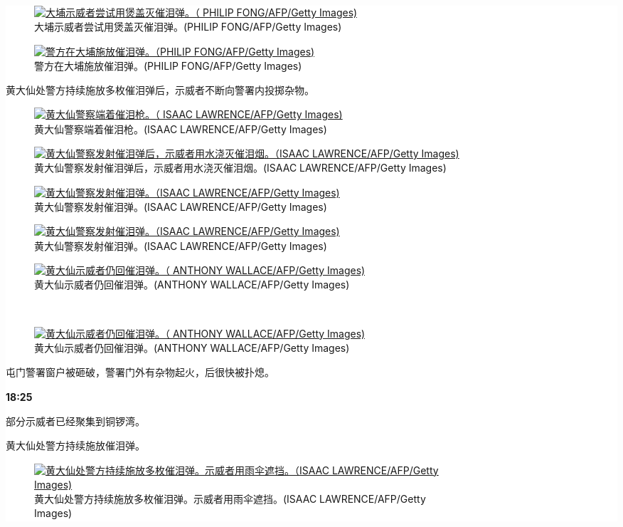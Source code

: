 <figure id="attachment_11432360" aria-describedby="caption-attachment-11432360" style="width: 600px" class="wp-caption aligncenter"><a target="_blank" href="https://i.epochtimes.com/assets/uploads/2019/08/GettyImages-1159882445.jpg"><img class="size-large wp-image-11432360" src="https://i.epochtimes.com/assets/uploads/2019/08/GettyImages-1159882445-600x401.jpg" alt="大埔示威者尝试用煲盖灭催泪弹。（ PHILIP FONG/AFP/Getty Images)" width="600" b="401" /></a><figcaption id="caption-attachment-11432360" class="wp-caption-text">大埔示威者尝试用煲盖灭催泪弹。(PHILIP FONG/AFP/Getty Images)</figcaption></figure>
<figure id="attachment_11432394" aria-describedby="caption-attachment-11432394" style="width: 600px" class="wp-caption aligncenter"><a target="_blank" href="https://i.epochtimes.com/assets/uploads/2019/08/GettyImages-1159882703.jpg"><img class="size-large wp-image-11432394" src="https://i.epochtimes.com/assets/uploads/2019/08/GettyImages-1159882703-600x401.jpg" alt="警方在大埔施放催泪弹。（PHILIP FONG/AFP/Getty Images)" width="600" b="401" /></a><figcaption id="caption-attachment-11432394" class="wp-caption-text">警方在大埔施放催泪弹。(PHILIP FONG/AFP/Getty Images)</figcaption></figure>
<p>黄大仙处警方持续施放多枚催泪弹后，示威者不断向警署内投掷杂物。</p>
<figure id="attachment_11432374" aria-describedby="caption-attachment-11432374" style="width: 600px" class="wp-caption aligncenter"><a target="_blank" href="https://i.epochtimes.com/assets/uploads/2019/08/GettyImages-1159882426.jpg"><img class="size-large wp-image-11432374" src="https://i.epochtimes.com/assets/uploads/2019/08/GettyImages-1159882426-600x400.jpg" alt="黄大仙警察端着催泪枪。（ ISAAC LAWRENCE/AFP/Getty Images)" width="600" b="400" /></a><figcaption id="caption-attachment-11432374" class="wp-caption-text">黄大仙警察端着催泪枪。(ISAAC LAWRENCE/AFP/Getty Images)</figcaption></figure>
<figure id="attachment_11432390" aria-describedby="caption-attachment-11432390" style="width: 600px" class="wp-caption aligncenter"><a target="_blank" href="https://i.epochtimes.com/assets/uploads/2019/08/GettyImages-1159886681.jpg"><img class="size-large wp-image-11432390" src="https://i.epochtimes.com/assets/uploads/2019/08/GettyImages-1159886681-600x400.jpg" alt="黄大仙警察发射催泪弹后，示威者用水浇灭催泪烟。（ISAAC LAWRENCE/AFP/Getty Images)" width="600" b="400" /></a><figcaption id="caption-attachment-11432390" class="wp-caption-text">黄大仙警察发射催泪弹后，示威者用水浇灭催泪烟。(ISAAC LAWRENCE/AFP/Getty Images)</figcaption></figure>
<figure id="attachment_11432391" aria-describedby="caption-attachment-11432391" style="width: 600px" class="wp-caption aligncenter"><a target="_blank" href="https://i.epochtimes.com/assets/uploads/2019/08/GettyImages-1159886682.jpg"><img class="size-large wp-image-11432391" src="https://i.epochtimes.com/assets/uploads/2019/08/GettyImages-1159886682-600x400.jpg" alt="黄大仙警察发射催泪弹。（ISAAC LAWRENCE/AFP/Getty Images)" width="600" b="400" /></a><figcaption id="caption-attachment-11432391" class="wp-caption-text">黄大仙警察发射催泪弹。(ISAAC LAWRENCE/AFP/Getty Images)</figcaption></figure>
<figure id="attachment_11432393" aria-describedby="caption-attachment-11432393" style="width: 600px" class="wp-caption aligncenter"><a target="_blank" href="https://i.epochtimes.com/assets/uploads/2019/08/GettyImages-1159886685.jpg"><img class="size-large wp-image-11432393" src="https://i.epochtimes.com/assets/uploads/2019/08/GettyImages-1159886685-600x400.jpg" alt="黄大仙警察发射催泪弹。（ISAAC LAWRENCE/AFP/Getty Images)" width="600" b="400" /></a><figcaption id="caption-attachment-11432393" class="wp-caption-text">黄大仙警察发射催泪弹。(ISAAC LAWRENCE/AFP/Getty Images)</figcaption></figure>
<figure id="attachment_11432375" aria-describedby="caption-attachment-11432375" style="width: 600px" class="wp-caption aligncenter"><a target="_blank" href="https://i.epochtimes.com/assets/uploads/2019/08/GettyImages-1159882670.jpg"><img class="size-large wp-image-11432375" src="https://i.epochtimes.com/assets/uploads/2019/08/GettyImages-1159882670-600x400.jpg" alt="黄大仙示威者仍回催泪弹。（ ANTHONY WALLACE/AFP/Getty Images)" width="600" b="400" /></a><figcaption id="caption-attachment-11432375" class="wp-caption-text">黄大仙示威者仍回催泪弹。(ANTHONY WALLACE/AFP/Getty Images)</figcaption></figure>
<p><ahref="https://i.epochtimes.com/assets/uploads/2019/08/GettyImages-1159882670-600x400-1.jpg"><img class="alignnone size-large wp-image-11433105 aligncenter" src="https://i.epochtimes.com/assets/uploads/2019/08/GettyImages-1159882670-600x400-1-600x400.jpg" alt="" width="600" b="400" /></a></p>
<figure id="attachment_11432377" aria-describedby="caption-attachment-11432377" style="width: 600px" class="wp-caption aligncenter"><a target="_blank" href="https://i.epochtimes.com/assets/uploads/2019/08/GettyImages-1159882672.jpg"><img class="size-large wp-image-11432377" src="https://i.epochtimes.com/assets/uploads/2019/08/GettyImages-1159882672-600x400.jpg" alt="黄大仙示威者仍回催泪弹。（ ANTHONY WALLACE/AFP/Getty Images)" width="600" b="400" /></a><figcaption id="caption-attachment-11432377" class="wp-caption-text">黄大仙示威者仍回催泪弹。(ANTHONY WALLACE/AFP/Getty Images)</figcaption></figure>
<p>屯门警署窗户被砸破，警署门外有杂物起火，后很快被扑熄。</p>
<p><strong>18:25</strong></p>
<p>部分示威者已经聚集到铜锣湾。</p>
<p>黄大仙处警方持续施放催泪弹。</p>
<figure id="attachment_11432293" aria-describedby="caption-attachment-11432293" style="width: 600px" class="wp-caption aligncenter"><a target="_blank" href="https://i.epochtimes.com/assets/uploads/2019/08/GettyImages-1159882347.jpg"><img class="size-large wp-image-11432293" src="https://i.epochtimes.com/assets/uploads/2019/08/GettyImages-1159882347-600x400.jpg" alt="黄大仙处警方持续施放多枚催泪弹。示威者用雨伞遮挡。（ISAAC LAWRENCE/AFP/Getty Images)" width="600" b="400" /></a><figcaption id="caption-attachment-11432293" class="wp-caption-text">黄大仙处警方持续施放多枚催泪弹。示威者用雨伞遮挡。(ISAAC LAWRENCE/AFP/Getty Images)</figcaption></figure>